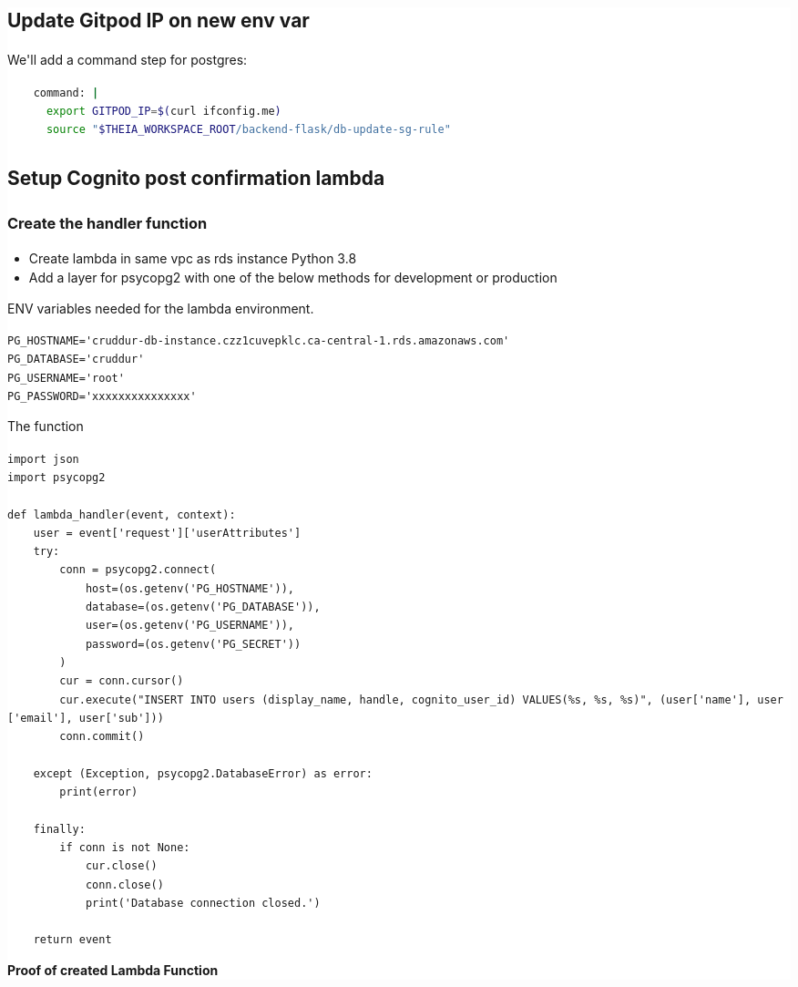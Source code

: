 ## Update Gitpod IP on new env var

We'll add a command step for postgres:

```sh
    command: |
      export GITPOD_IP=$(curl ifconfig.me)
      source "$THEIA_WORKSPACE_ROOT/backend-flask/db-update-sg-rule"
```


## Setup Cognito post confirmation lambda

### Create the handler function

- Create lambda in same vpc as rds instance Python 3.8
- Add a layer for psycopg2 with one of the below methods for development or production 

ENV variables needed for the lambda environment.
```
PG_HOSTNAME='cruddur-db-instance.czz1cuvepklc.ca-central-1.rds.amazonaws.com'
PG_DATABASE='cruddur'
PG_USERNAME='root'
PG_PASSWORD='xxxxxxxxxxxxxxx'
```

The function

```
import json
import psycopg2

def lambda_handler(event, context):
    user = event['request']['userAttributes']
    try:
        conn = psycopg2.connect(
            host=(os.getenv('PG_HOSTNAME')),
            database=(os.getenv('PG_DATABASE')),
            user=(os.getenv('PG_USERNAME')),
            password=(os.getenv('PG_SECRET'))
        )
        cur = conn.cursor()
        cur.execute("INSERT INTO users (display_name, handle, cognito_user_id) VALUES(%s, %s, %s)", (user['name'], user['email'], user['sub']))
        conn.commit() 

    except (Exception, psycopg2.DatabaseError) as error:
        print(error)
        
    finally:
        if conn is not None:
            cur.close()
            conn.close()
            print('Database connection closed.')

    return event
```
**Proof of created Lambda Function**
